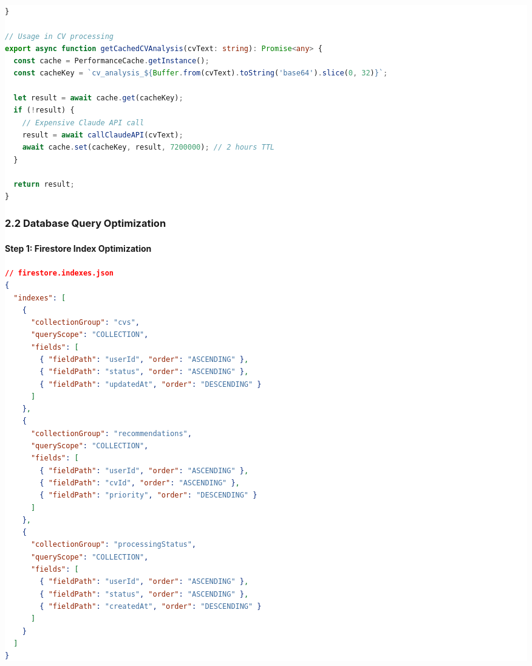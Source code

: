 ```typescript
}

// Usage in CV processing
export async function getCachedCVAnalysis(cvText: string): Promise<any> {
  const cache = PerformanceCache.getInstance();
  const cacheKey = `cv_analysis_${Buffer.from(cvText).toString('base64').slice(0, 32)}`;
  
  let result = await cache.get(cacheKey);
  if (!result) {
    // Expensive Claude API call
    result = await callClaudeAPI(cvText);
    await cache.set(cacheKey, result, 7200000); // 2 hours TTL
  }
  
  return result;
}
```

### 2.2 Database Query Optimization

#### Step 1: Firestore Index Optimization
```json
// firestore.indexes.json
{
  "indexes": [
    {
      "collectionGroup": "cvs",
      "queryScope": "COLLECTION",
      "fields": [
        { "fieldPath": "userId", "order": "ASCENDING" },
        { "fieldPath": "status", "order": "ASCENDING" },
        { "fieldPath": "updatedAt", "order": "DESCENDING" }
      ]
    },
    {
      "collectionGroup": "recommendations",
      "queryScope": "COLLECTION",
      "fields": [
        { "fieldPath": "userId", "order": "ASCENDING" },
        { "fieldPath": "cvId", "order": "ASCENDING" },
        { "fieldPath": "priority", "order": "DESCENDING" }
      ]
    },
    {
      "collectionGroup": "processingStatus",
      "queryScope": "COLLECTION",
      "fields": [
        { "fieldPath": "userId", "order": "ASCENDING" },
        { "fieldPath": "status", "order": "ASCENDING" },
        { "fieldPath": "createdAt", "order": "DESCENDING" }
      ]
    }
  ]
}
```
